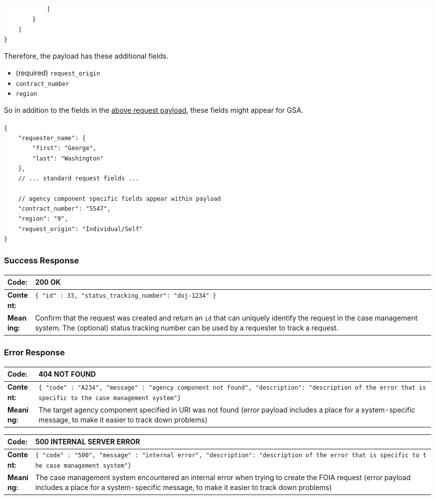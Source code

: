 ```
            ]
        }
    ]
}
```

Therefore, the payload has these additional fields.

- (required) `request_origin`
- `contract_number`
- `region`

So in addition to the fields in the [above request payload](#request-fields),
these fields might appear for GSA.

```
{
    "requester_name": {
        "first": "George",
        "last": "Washington"
    },
    // ... standard request fields ...

    // agency component specific fields appear within payload
    "contract_number": "5547",
    "region": "9",
    "request_origin": "Individual/Self"
}
```


### Success Response

**Code:** | 200 OK
:--- |:---
**Content:** | `{ "id" : 33, "status_tracking_number": "doj-1234" }`
**Meaning:** | Confirm that the request was created and return an `id` that can uniquely identify the request in the case management system. The (optional) status tracking number can be used by a requester to track a request.


### Error Response

**Code:** | 404 NOT FOUND
:--- |:---
**Content:** | `{ "code" : "A234", "message" : "agency component not found", "description": "description of the error that is specific to the case management system"}`
**Meaning:** | The target agency component specified in URI was not found (error payload includes a place for a system-specific message, to make it easier to track down problems)

**Code:** | 500 INTERNAL SERVER ERROR
:--- |:---
**Content:** | `{ "code" : "500", "message" : "internal error", "description": "description of the error that is specific to the case management system"}`
**Meaning:** | The case management system encountered an internal error when trying to create the FOIA request (error payload includes a place for a system-specific message, to make it easier to track down problems)

